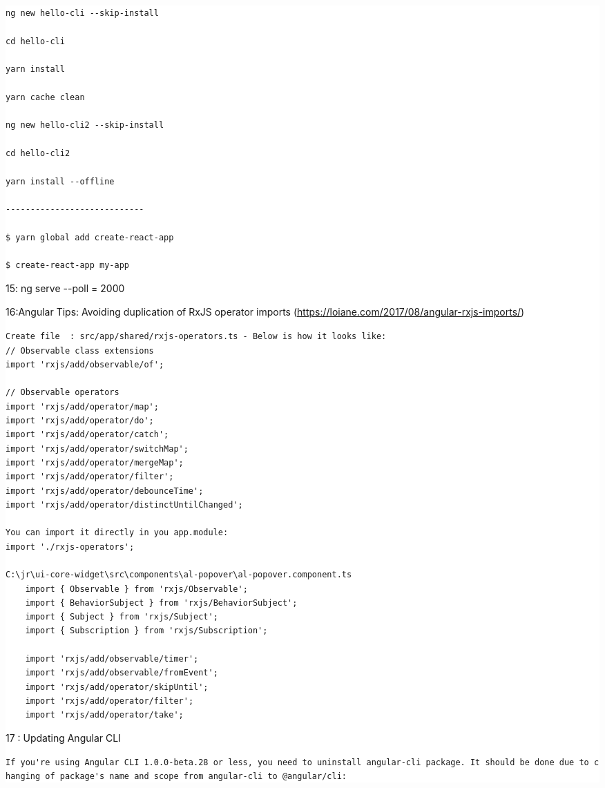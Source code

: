 	ng new hello-cli --skip-install

	cd hello-cli

	yarn install

	yarn cache clean

	ng new hello-cli2 --skip-install

	cd hello-cli2

	yarn install --offline

	----------------------------

	$ yarn global add create-react-app

	$ create-react-app my-app

15: ng serve --poll = 2000


16:Angular Tips: Avoiding duplication of RxJS operator imports (https://loiane.com/2017/08/angular-rxjs-imports/)

	Create file  : src/app/shared/rxjs-operators.ts - Below is how it looks like:
	// Observable class extensions
	import 'rxjs/add/observable/of';

	// Observable operators
	import 'rxjs/add/operator/map';
	import 'rxjs/add/operator/do';
	import 'rxjs/add/operator/catch';
	import 'rxjs/add/operator/switchMap';
	import 'rxjs/add/operator/mergeMap';
	import 'rxjs/add/operator/filter';
	import 'rxjs/add/operator/debounceTime';
	import 'rxjs/add/operator/distinctUntilChanged';

	You can import it directly in you app.module:
	import './rxjs-operators';

	C:\jr\ui-core-widget\src\components\al-popover\al-popover.component.ts
		import { Observable } from 'rxjs/Observable';
		import { BehaviorSubject } from 'rxjs/BehaviorSubject';
		import { Subject } from 'rxjs/Subject';
		import { Subscription } from 'rxjs/Subscription';

		import 'rxjs/add/observable/timer';
		import 'rxjs/add/observable/fromEvent';
		import 'rxjs/add/operator/skipUntil';
		import 'rxjs/add/operator/filter';
		import 'rxjs/add/operator/take';

17 : Updating Angular CLI

	If you're using Angular CLI 1.0.0-beta.28 or less, you need to uninstall angular-cli package. It should be done due to changing of package's name and scope from angular-cli to @angular/cli:
